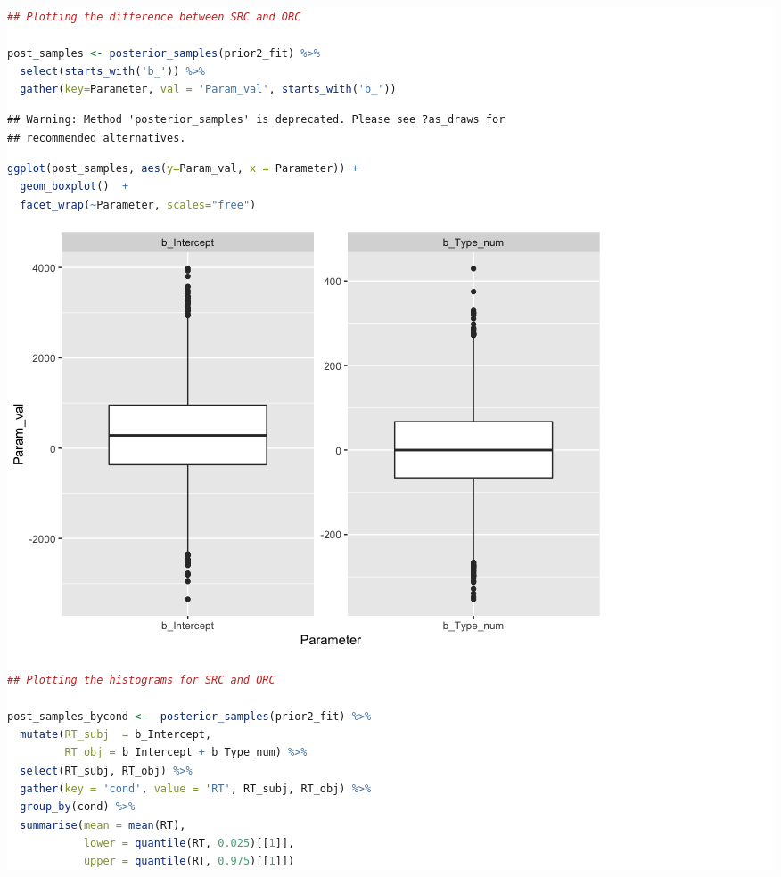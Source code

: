 ``` r
## Plotting the difference between SRC and ORC 

post_samples <- posterior_samples(prior2_fit) %>%
  select(starts_with('b_')) %>%
  gather(key=Parameter, val = 'Param_val', starts_with('b_'))
```

    ## Warning: Method 'posterior_samples' is deprecated. Please see ?as_draws for
    ## recommended alternatives.

``` r
ggplot(post_samples, aes(y=Param_val, x = Parameter)) +
  geom_boxplot()  +
  facet_wrap(~Parameter, scales="free")
```

![](priors_files/figure-gfm/unnamed-chunk-12-2.png)

``` r
## Plotting the histograms for SRC and ORC

post_samples_bycond <-  posterior_samples(prior2_fit) %>%
  mutate(RT_subj  = b_Intercept,
         RT_obj = b_Intercept + b_Type_num) %>%
  select(RT_subj, RT_obj) %>%
  gather(key = 'cond', value = 'RT', RT_subj, RT_obj) %>%
  group_by(cond) %>%
  summarise(mean = mean(RT),
            lower = quantile(RT, 0.025)[[1]],
            upper = quantile(RT, 0.975)[[1]]) 
```
